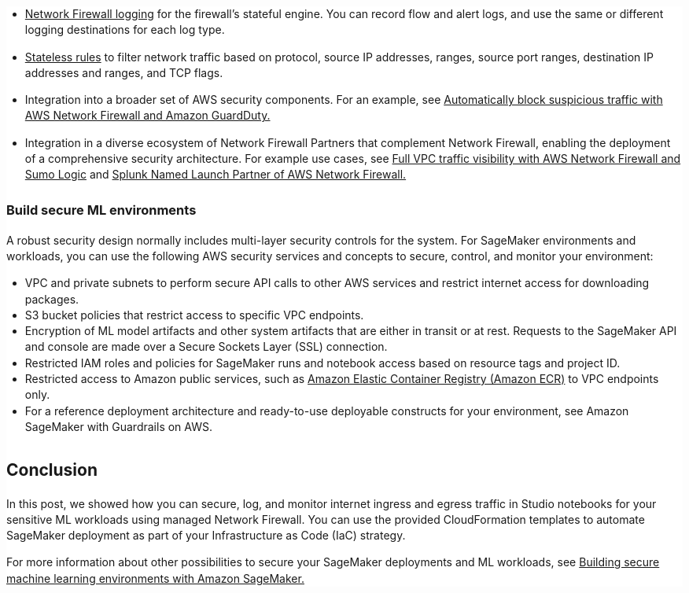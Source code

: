 - [Network Firewall logging](https://docs.aws.amazon.com/network-firewall/latest/developerguide/firewall-logging.html) for the firewall’s stateful engine. You can record flow and alert logs, and use the same or different logging destinations for each log type.

- [Stateless rules](https://docs.aws.amazon.com/network-firewall/latest/developerguide/stateless-rule-groups-5-tuple.html) to filter network traffic based on protocol, source IP addresses, ranges, source port ranges, destination IP addresses and ranges, and TCP flags.

- Integration into a broader set of AWS security components. For an example, see [Automatically block suspicious traffic with AWS Network Firewall and Amazon GuardDuty.](https://aws.amazon.com/blogs/security/automatically-block-suspicious-traffic-with-aws-network-firewall-and-amazon-guardduty/)

- Integration in a diverse ecosystem of Network Firewall Partners that complement Network Firewall, enabling the deployment of a comprehensive security architecture. For example use cases, see [Full VPC traffic visibility with AWS Network Firewall and Sumo Logic](https://www.sumologic.com/blog/aws-network-firewall-security/) and [Splunk Named Launch Partner of AWS Network Firewall.](https://www.splunk.com/en_us/blog/partners/splunk-named-launch-partner-of-aws-network-firewall.html)

### Build secure ML environments
A robust security design normally includes multi-layer security controls for the system. For SageMaker environments and workloads, you can use the following AWS security services and concepts to secure, control, and monitor your environment:

- VPC and private subnets to perform secure API calls to other AWS services and restrict internet access for downloading packages.
- S3 bucket policies that restrict access to specific VPC endpoints.
- Encryption of ML model artifacts and other system artifacts that are either in transit or at rest. Requests to the SageMaker API and console are made over a Secure Sockets Layer (SSL) connection.
- Restricted IAM roles and policies for SageMaker runs and notebook access based on resource tags and project ID.
- Restricted access to Amazon public services, such as [Amazon Elastic Container Registry (Amazon ECR)](http://aws.amazon.com/ecr/) to VPC endpoints only.
- For a reference deployment architecture and ready-to-use deployable constructs for your environment, see Amazon SageMaker with Guardrails on AWS.

## Conclusion
In this post, we showed how you can secure, log, and monitor internet ingress and egress traffic in Studio notebooks for your sensitive ML workloads using managed Network Firewall. You can use the provided CloudFormation templates to automate SageMaker deployment as part of your Infrastructure as Code (IaC) strategy.

For more information about other possibilities to secure your SageMaker deployments and ML workloads, see [Building secure machine learning environments with Amazon SageMaker.](https://aws.amazon.com/blogs/machine-learning/building-secure-machine-learning-environments-with-amazon-sagemaker/)
